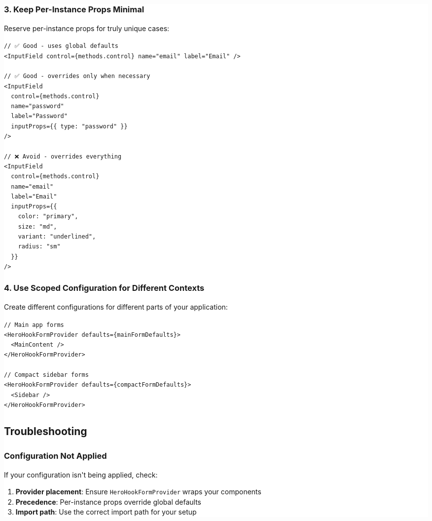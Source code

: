 ### 3. Keep Per-Instance Props Minimal

Reserve per-instance props for truly unique cases:

```tsx
// ✅ Good - uses global defaults
<InputField control={methods.control} name="email" label="Email" />

// ✅ Good - overrides only when necessary
<InputField 
  control={methods.control} 
  name="password" 
  label="Password"
  inputProps={{ type: "password" }}
/>

// ❌ Avoid - overrides everything
<InputField 
  control={methods.control} 
  name="email" 
  label="Email"
  inputProps={{ 
    color: "primary",
    size: "md",
    variant: "underlined",
    radius: "sm"
  }}
/>
```

### 4. Use Scoped Configuration for Different Contexts

Create different configurations for different parts of your application:

```tsx
// Main app forms
<HeroHookFormProvider defaults={mainFormDefaults}>
  <MainContent />
</HeroHookFormProvider>

// Compact sidebar forms
<HeroHookFormProvider defaults={compactFormDefaults}>
  <Sidebar />
</HeroHookFormProvider>
```

## Troubleshooting

### Configuration Not Applied

If your configuration isn't being applied, check:

1. **Provider placement**: Ensure `HeroHookFormProvider` wraps your components
2. **Precedence**: Per-instance props override global defaults
3. **Import path**: Use the correct import path for your setup
